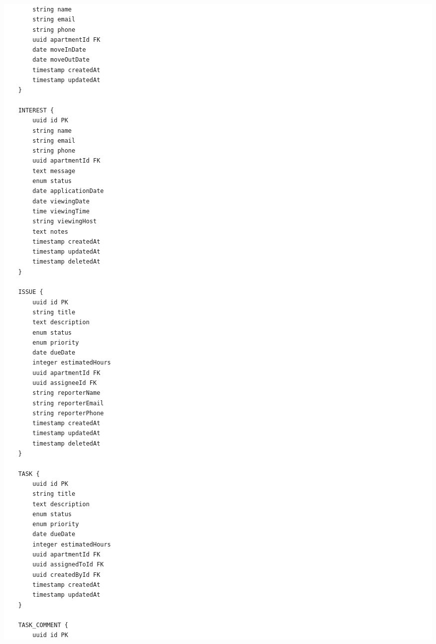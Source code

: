 ```
        string name
        string email
        string phone
        uuid apartmentId FK
        date moveInDate
        date moveOutDate
        timestamp createdAt
        timestamp updatedAt
    }
    
    INTEREST {
        uuid id PK
        string name
        string email
        string phone
        uuid apartmentId FK
        text message
        enum status
        date applicationDate
        date viewingDate
        time viewingTime
        string viewingHost
        text notes
        timestamp createdAt
        timestamp updatedAt
        timestamp deletedAt
    }
    
    ISSUE {
        uuid id PK
        string title
        text description
        enum status
        enum priority
        date dueDate
        integer estimatedHours
        uuid apartmentId FK
        uuid assigneeId FK
        string reporterName
        string reporterEmail
        string reporterPhone
        timestamp createdAt
        timestamp updatedAt
        timestamp deletedAt
    }
    
    TASK {
        uuid id PK
        string title
        text description
        enum status
        enum priority
        date dueDate
        integer estimatedHours
        uuid apartmentId FK
        uuid assignedToId FK
        uuid createdById FK
        timestamp createdAt
        timestamp updatedAt
    }
    
    TASK_COMMENT {
        uuid id PK
```